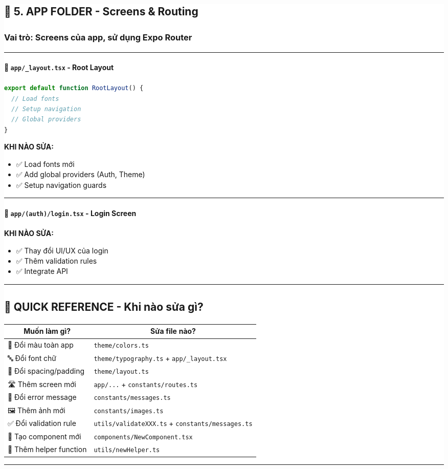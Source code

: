 ## 📁 **5. APP FOLDER** - Screens & Routing

### **Vai trò:** Screens của app, sử dụng Expo Router

---

#### **📄 `app/_layout.tsx`** - Root Layout

```typescript
export default function RootLayout() {
  // Load fonts
  // Setup navigation
  // Global providers
}
```

**KHI NÀO SỬA:**

- ✅ Load fonts mới
- ✅ Add global providers (Auth, Theme)
- ✅ Setup navigation guards

---

#### **📄 `app/(auth)/login.tsx`** - Login Screen

**KHI NÀO SỬA:**

- ✅ Thay đổi UI/UX của login
- ✅ Thêm validation rules
- ✅ Integrate API

---

## 🎯 **QUICK REFERENCE - Khi nào sửa gì?**

| Muốn làm gì?            | Sửa file nào?                                    |
| ----------------------- | ------------------------------------------------ |
| 🎨 Đổi màu toàn app     | `theme/colors.ts`                                |
| 🔤 Đổi font chữ         | `theme/typography.ts` + `app/_layout.tsx`        |
| 📏 Đổi spacing/padding  | `theme/layout.ts`                                |
| 🛣️ Thêm screen mới      | `app/...` + `constants/routes.ts`                |
| 💬 Đổi error message    | `constants/messages.ts`                          |
| 🖼️ Thêm ảnh mới         | `constants/images.ts`                            |
| ✅ Đổi validation rule  | `utils/validateXXX.ts` + `constants/messages.ts` |
| 🧩 Tạo component mới    | `components/NewComponent.tsx`                    |
| 🔧 Thêm helper function | `utils/newHelper.ts`                             |

---